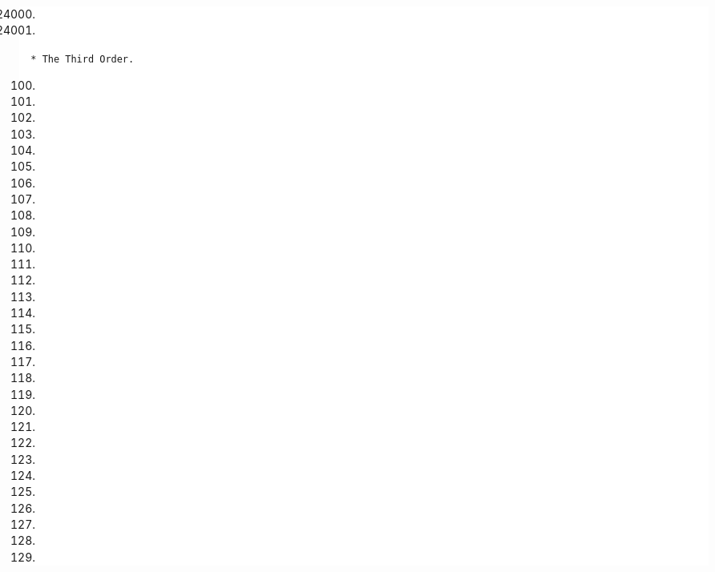 24000.

40000.

      * The Third Order.

100.

204.

200.

301.

392.

400.

506.

600.

511.

714.

750.

800.

900.

1500.

2000.

1000.

1200.

4500.

3000.

4000.

6000.

6690.

9000.

10000.

11000.

12000.

14000.

16000.

20000.

22000.
